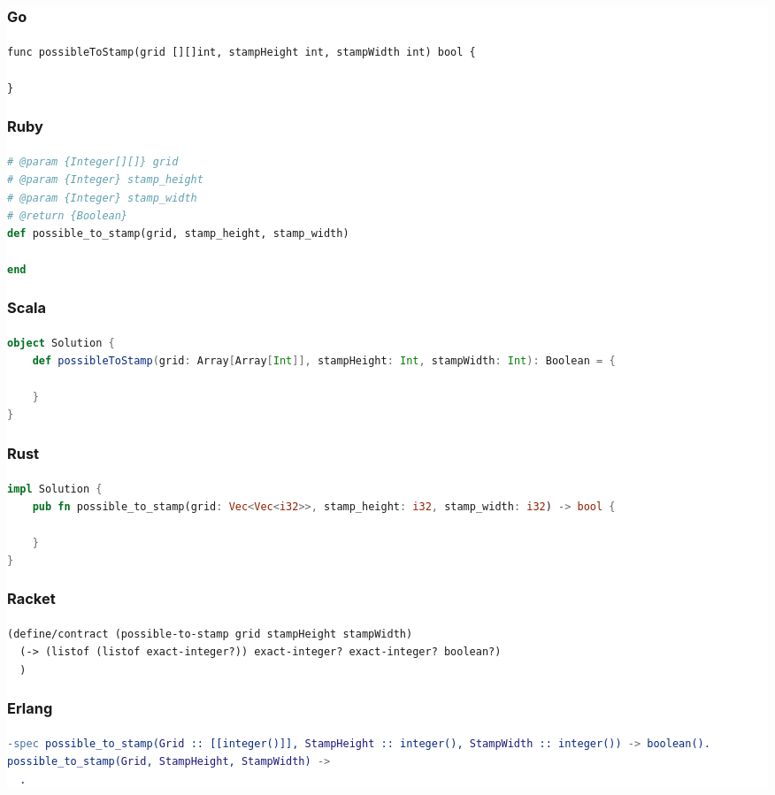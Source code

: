 ### Go

```golang
func possibleToStamp(grid [][]int, stampHeight int, stampWidth int) bool {
    
}
```

### Ruby

```ruby
# @param {Integer[][]} grid
# @param {Integer} stamp_height
# @param {Integer} stamp_width
# @return {Boolean}
def possible_to_stamp(grid, stamp_height, stamp_width)
    
end
```

### Scala

```scala
object Solution {
    def possibleToStamp(grid: Array[Array[Int]], stampHeight: Int, stampWidth: Int): Boolean = {
        
    }
}
```

### Rust

```rust
impl Solution {
    pub fn possible_to_stamp(grid: Vec<Vec<i32>>, stamp_height: i32, stamp_width: i32) -> bool {
        
    }
}
```

### Racket

```racket
(define/contract (possible-to-stamp grid stampHeight stampWidth)
  (-> (listof (listof exact-integer?)) exact-integer? exact-integer? boolean?)
  )
```

### Erlang

```erlang
-spec possible_to_stamp(Grid :: [[integer()]], StampHeight :: integer(), StampWidth :: integer()) -> boolean().
possible_to_stamp(Grid, StampHeight, StampWidth) ->
  .
```
